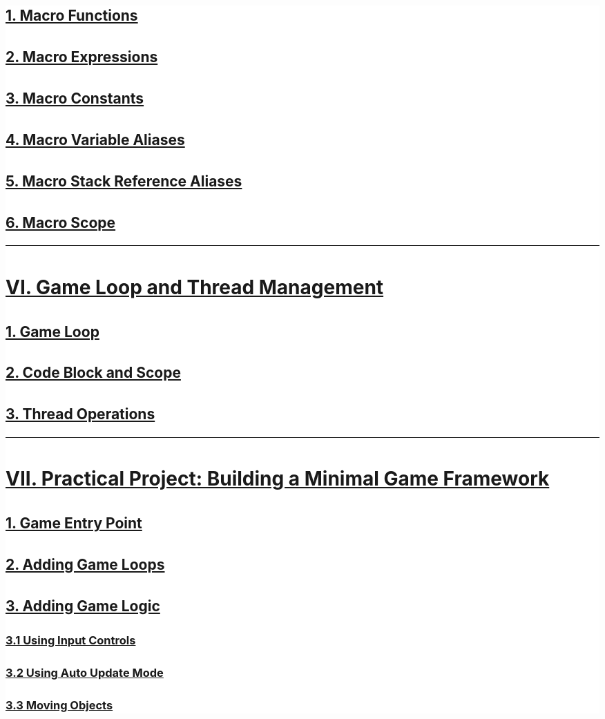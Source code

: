 ## [1. Macro Functions](macro-functions)

## [2. Macro Expressions](macro-expressions)

## [3. Macro Constants](macro-constants)

## [4. Macro Variable Aliases](macro-variable-aliases)

## [5. Macro Stack Reference Aliases](macro-stack-reference-aliases)

## [6. Macro Scope](macro-scope)

--------------------------------------------------------------------------------

# [VI. Game Loop and Thread Management](game-loop-and-thread-management)

## [1. Game Loop](game-loop)

## [2. Code Block and Scope](code-block-and-scope)

## [3. Thread Operations](thread-operations)

--------------------------------------------------------------------------------

# [VII. Practical Project: Building a Minimal Game Framework](practical-project-building-a-minimal-game-framework)

## [1. Game Entry Point](game-entry-point)

## [2. Adding Game Loops](adding-game-loops)

## [3. Adding Game Logic](adding-game-logic)

### [3.1 Using Input Controls](using-input-controls)

### [3.2 Using Auto Update Mode](using-auto-update-mode)

### [3.3 Moving Objects](moving-objects)
